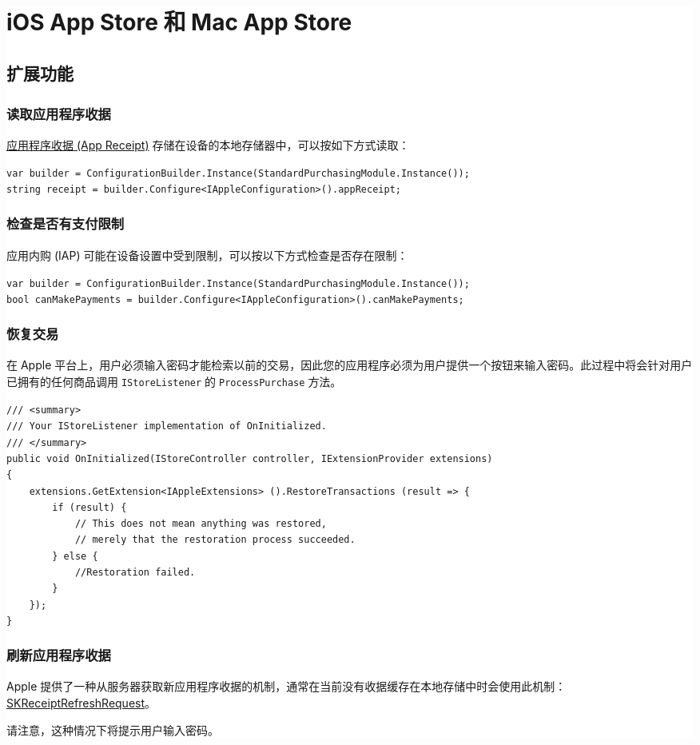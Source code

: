 # iOS App Store 和 Mac App Store

## 扩展功能

### 读取应用程序收据

[应用程序收据 (App Receipt)](https://developer.apple.com/library/ios/releasenotes/General/ValidateAppStoreReceipt/Chapters/ValidateRemotely.html) 存储在设备的本地存储器中，可以按如下方式读取：

```
var builder = ConfigurationBuilder.Instance(StandardPurchasingModule.Instance());
string receipt = builder.Configure<IAppleConfiguration>().appReceipt;
```

### 检查是否有支付限制

应用内购 (IAP) 可能在设备设置中受到限制，可以按以下方式检查是否存在限制：

```
var builder = ConfigurationBuilder.Instance(StandardPurchasingModule.Instance());
bool canMakePayments = builder.Configure<IAppleConfiguration>().canMakePayments;
```

### 恢复交易

在 Apple 平台上，用户必须输入密码才能检索以前的交易，因此您的应用程序必须为用户提供一个按钮来输入密码。此过程中将会针对用户已拥有的任何商品调用 `IStoreListener` 的 `ProcessPurchase` 方法。

```
/// <summary>
/// Your IStoreListener implementation of OnInitialized.
/// </summary>
public void OnInitialized(IStoreController controller, IExtensionProvider extensions)
{
	extensions.GetExtension<IAppleExtensions> ().RestoreTransactions (result => {
		if (result) {
			// This does not mean anything was restored,
			// merely that the restoration process succeeded.
		} else {
			//Restoration failed.
		}
	});
}
```

### 刷新应用程序收据

Apple 提供了一种从服务器获取新应用程序收据的机制，通常在当前没有收据缓存在本地存储中时会使用此机制：[SKReceiptRefreshRequest](https://developer.apple.com/library/ios/documentation/StoreKit/Reference/SKReceiptRefreshRequest_ClassRef/index.html#/apple_ref/occ/cl/SKReceiptRefreshRequest)。

请注意，这种情况下将提示用户输入密码。
